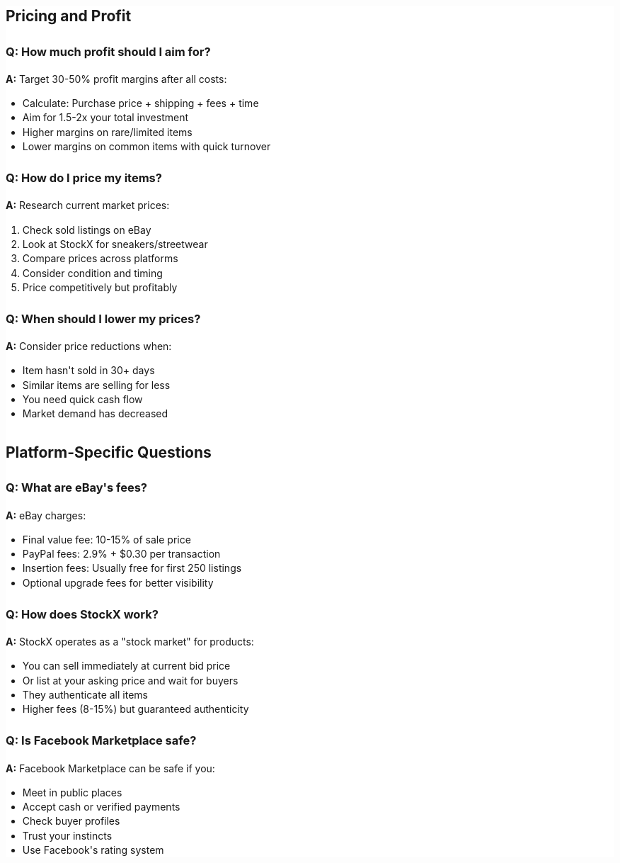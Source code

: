 ## Pricing and Profit

### Q: How much profit should I aim for?
**A:** Target 30-50% profit margins after all costs:
- Calculate: Purchase price + shipping + fees + time
- Aim for 1.5-2x your total investment
- Higher margins on rare/limited items
- Lower margins on common items with quick turnover

### Q: How do I price my items?
**A:** Research current market prices:
1. Check sold listings on eBay
2. Look at StockX for sneakers/streetwear
3. Compare prices across platforms
4. Consider condition and timing
5. Price competitively but profitably

### Q: When should I lower my prices?
**A:** Consider price reductions when:
- Item hasn't sold in 30+ days
- Similar items are selling for less
- You need quick cash flow
- Market demand has decreased

## Platform-Specific Questions

### Q: What are eBay's fees?
**A:** eBay charges:
- Final value fee: 10-15% of sale price
- PayPal fees: 2.9% + $0.30 per transaction
- Insertion fees: Usually free for first 250 listings
- Optional upgrade fees for better visibility

### Q: How does StockX work?
**A:** StockX operates as a "stock market" for products:
- You can sell immediately at current bid price
- Or list at your asking price and wait for buyers
- They authenticate all items
- Higher fees (8-15%) but guaranteed authenticity

### Q: Is Facebook Marketplace safe?
**A:** Facebook Marketplace can be safe if you:
- Meet in public places
- Accept cash or verified payments
- Check buyer profiles
- Trust your instincts
- Use Facebook's rating system
